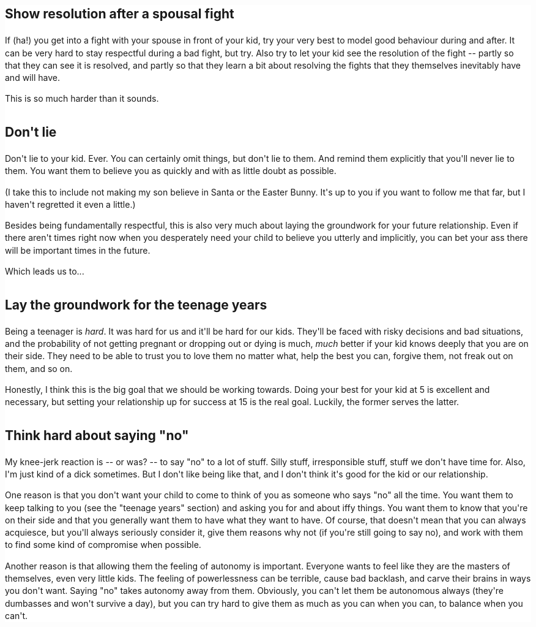 ## Show resolution after a spousal fight

If (ha!) you get into a fight with your spouse in front of your kid, try your very best to model good behaviour during and after. It can be very hard to stay respectful during a bad fight, but try. Also try to let your kid see the resolution of the fight -- partly so that they can see it is resolved, and partly so that they learn a bit about resolving the fights that they themselves inevitably have and will have.

This is so much harder than it sounds.

## Don't lie

Don't lie to your kid. Ever. You can certainly omit things, but don't lie to them. And remind them explicitly that you'll never lie to them. You want them to believe you as quickly and with as little doubt as possible.

(I take this to include not making my son believe in Santa or the Easter Bunny. It's up to you if you want to follow me that far, but I haven't regretted it even a little.)

Besides being fundamentally respectful, this is also very much about laying the groundwork for your future relationship. Even if there aren't times right now when you desperately need your child to believe you utterly and implicitly, you can bet your ass there will be important times in the future.

Which leads us to...

## Lay the groundwork for the teenage years

Being a teenager is _hard_. It was hard for us and it'll be hard for our kids. They'll be faced with risky decisions and bad situations, and the probability of not getting pregnant or dropping out or dying is much, _much_ better if your kid knows deeply that you are on their side. They need to be able to trust you to love them no matter what, help the best you can, forgive them, not freak out on them, and so on.

Honestly, I think this is the big goal that we should be working towards. Doing your best for your kid at 5 is excellent and necessary, but setting your relationship up for success at 15 is the real goal. Luckily, the former serves the latter.

## Think hard about saying "no"

My knee-jerk reaction is -- or was? -- to say "no" to a lot of stuff. Silly stuff, irresponsible stuff, stuff we don't have time for. Also, I'm just kind of a dick sometimes. But I don't like being like that, and I don't think it's good for the kid or our relationship.

One reason is that you don't want your child to come to think of you as someone who says "no" all the time. You want them to keep talking to you (see the "teenage years" section) and asking you for and about iffy things. You want them to know that you're on their side and that you generally want them to have what they want to have. Of course, that doesn't mean that you can always acquiesce, but you'll always seriously consider it, give them reasons why not (if you're still going to say no), and work with them to find some kind of compromise when possible.

Another reason is that allowing them the feeling of autonomy is important. Everyone wants to feel like they are the masters of themselves, even very little kids. The feeling of powerlessness can be terrible, cause bad backlash, and carve their brains in ways you don't want. Saying "no" takes autonomy away from them. Obviously, you can't let them be autonomous always (they're dumbasses and won't survive a day), but you can try hard to give them as much as you can when you can, to balance when you can't.
